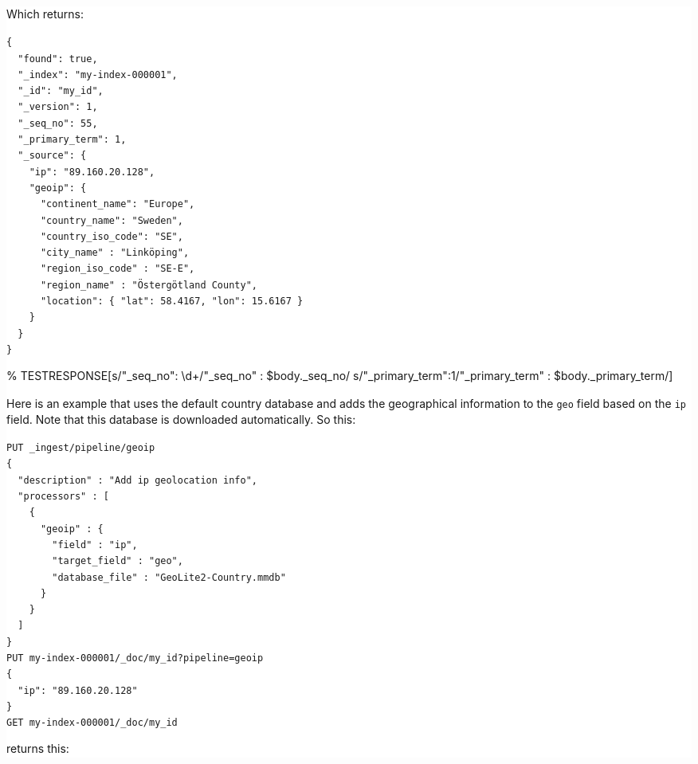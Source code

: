 Which returns:

```console-result
{
  "found": true,
  "_index": "my-index-000001",
  "_id": "my_id",
  "_version": 1,
  "_seq_no": 55,
  "_primary_term": 1,
  "_source": {
    "ip": "89.160.20.128",
    "geoip": {
      "continent_name": "Europe",
      "country_name": "Sweden",
      "country_iso_code": "SE",
      "city_name" : "Linköping",
      "region_iso_code" : "SE-E",
      "region_name" : "Östergötland County",
      "location": { "lat": 58.4167, "lon": 15.6167 }
    }
  }
}
```

%  TESTRESPONSE[s/"_seq_no": \d+/"_seq_no" : $body._seq_no/ s/"_primary_term":1/"_primary_term" : $body._primary_term/]

Here is an example that uses the default country database and adds the geographical information to the `geo` field based on the `ip` field. Note that this database is downloaded automatically. So this:

```console
PUT _ingest/pipeline/geoip
{
  "description" : "Add ip geolocation info",
  "processors" : [
    {
      "geoip" : {
        "field" : "ip",
        "target_field" : "geo",
        "database_file" : "GeoLite2-Country.mmdb"
      }
    }
  ]
}
PUT my-index-000001/_doc/my_id?pipeline=geoip
{
  "ip": "89.160.20.128"
}
GET my-index-000001/_doc/my_id
```

returns this:
